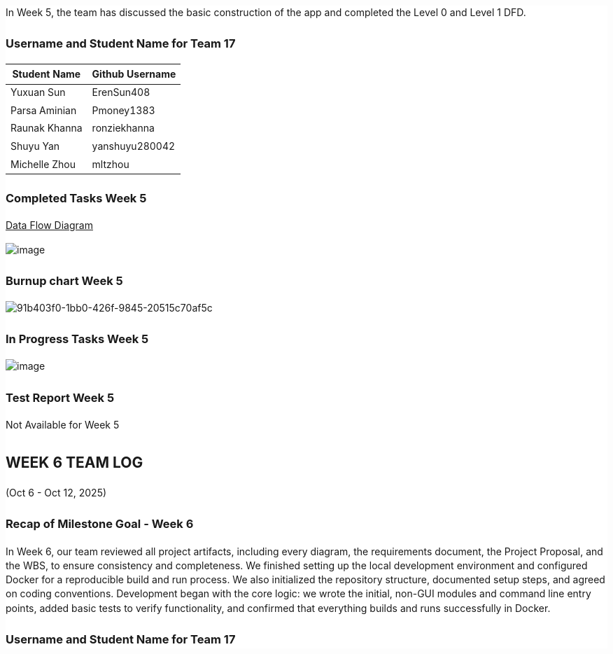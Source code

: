 In Week 5, the team has discussed the basic construction of the app and completed the Level 0 and Level 1 DFD.

### Username and Student Name for Team 17

| Student Name | Github Username |
| ------------ | --------------- |
| Yuxuan Sun | ErenSun408 |
| Parsa Aminian | Pmoney1383 |
| Raunak Khanna | ronziekhanna |
| Shuyu Yan | yanshuyu280042 |
| Michelle Zhou | mltzhou |

### Completed Tasks Week 5

[Data Flow Diagram](https://github.com/COSC-499-W2025/capstone-project-team-17-1/blob/main/docs/design/L0%26L1%20DFD.png)

<img width="1769" height="91" alt="image" src="https://github.com/user-attachments/assets/3f35aeaa-73a1-42c1-a46b-3a483471663c" />

### Burnup chart Week 5

<img width="1480" height="778" alt="91b403f0-1bb0-426f-9845-20515c70af5c" src="https://github.com/user-attachments/assets/f5f35467-e79d-49c1-8e98-188a817eeb3e" />

### In Progress Tasks Week 5

<img width="989" height="280" alt="image" src="https://github.com/user-attachments/assets/b1bd83d4-c99b-416b-b691-67d7c2443835" />

### Test Report Week 5

Not Available for Week 5


## WEEK 6 TEAM LOG
(Oct 6 - Oct 12, 2025)

### Recap of Milestone Goal - Week 6

In Week 6, our team reviewed all project artifacts, including every diagram, the requirements document, the Project Proposal, and the WBS, to ensure consistency and completeness. We finished setting up the local development environment and configured Docker for a reproducible build and run process. We also initialized the repository structure, documented setup steps, and agreed on coding conventions. Development began with the core logic: we wrote the initial, non-GUI modules and command line entry points, added basic tests to verify functionality, and confirmed that everything builds and runs successfully in Docker.

### Username and Student Name for Team 17
